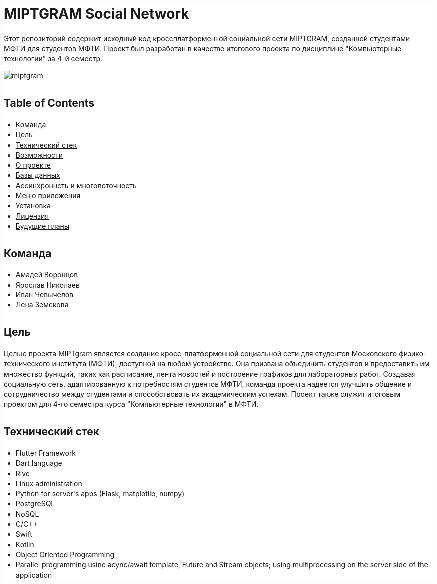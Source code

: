 # MIPTGRAM Social Network

Этот репозиторий содержит исходный код кроссплатформенной социальной сети MIPTGRAM, созданной студентами МФТИ для студентов МФТИ. Проект был разработан в качестве итогового проекта по дисциплине "Компьютерные технологии" за 4-й семестр.

<img src="https://sun9-34.userapi.com/impg/Whg5fUIxnHlEXY3ejbC9ewgDaEMAROugw3yJaw/G7GZCV__R6U.jpg?size=727x471&quality=96&sign=fc79adb5cf69239d3b453c63ac912b83&type=album" alt="miptgram" width="200"/>


## Table of Contents

- [Команда](#команда)
- [Цель](#цель)
- [Технический стек](#технический-стек)
- [Возможности](#возможности)
- [О проекте](#о-проекте)
- [Базы данных](#базы-данных)
- [Ассинхроннсть и многопоточность](#ассинхронность-и-многопоточность)
- [Меню приложения](#меню-приложения)
- [Установка](#установка)
- [Лицензия](#лицензия)
- [Будущие планы](#будущие-планы)

## Команда
- Амадей Воронцов
- Ярослав Николаев
- Иван Чевычелов
- Лена Земскова

## Цель 
Целью проекта MIPTgram является создание кросс-платформенной социальной сети для студентов Московского физико-технического института (МФТИ), доступной на любом устройстве. Она призвана объединить студентов и предоставить им множество функций, таких как расписание, лента новостей и построение графиков для лабораторных работ. Создавая социальную сеть, адаптированную к потребностям студентов МФТИ, команда проекта надеется улучшить общение и сотрудничество между студентами и способствовать их академическим успехам. Проект также служит итоговым проектом для 4-го семестра курса "Компьютерные технологии" в МФТИ.

## Технический стек
- Flutter Framework
- Dart language
- Rive
- Linux administration
- Python for server's apps (Flask, matplotlib, numpy)
- PostgreSQL
- NoSQL
- C/C++
- Swift
- Kotlin
- Object Oriented Programming
- Parallel programming usinc acync/await template, Future and Stream objects; using multiprocessing on the server side of the application
